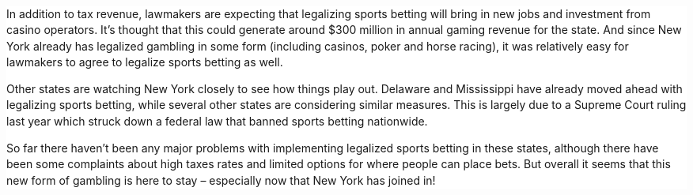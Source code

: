 In addition to tax revenue, lawmakers are expecting that legalizing sports betting will bring in new jobs and investment from casino operators. It’s thought that this could generate around $300 million in annual gaming revenue for the state. And since New York already has legalized gambling in some form (including casinos, poker and horse racing), it was relatively easy for lawmakers to agree to legalize sports betting as well.

Other states are watching New York closely to see how things play out. Delaware and Mississippi have already moved ahead with legalizing sports betting, while several other states are considering similar measures. This is largely due to a Supreme Court ruling last year which struck down a federal law that banned sports betting nationwide.

So far there haven’t been any major problems with implementing legalized sports betting in these states, although there have been some complaints about high taxes rates and limited options for where people can place bets. But overall it seems that this new form of gambling is here to stay – especially now that New York has joined in!